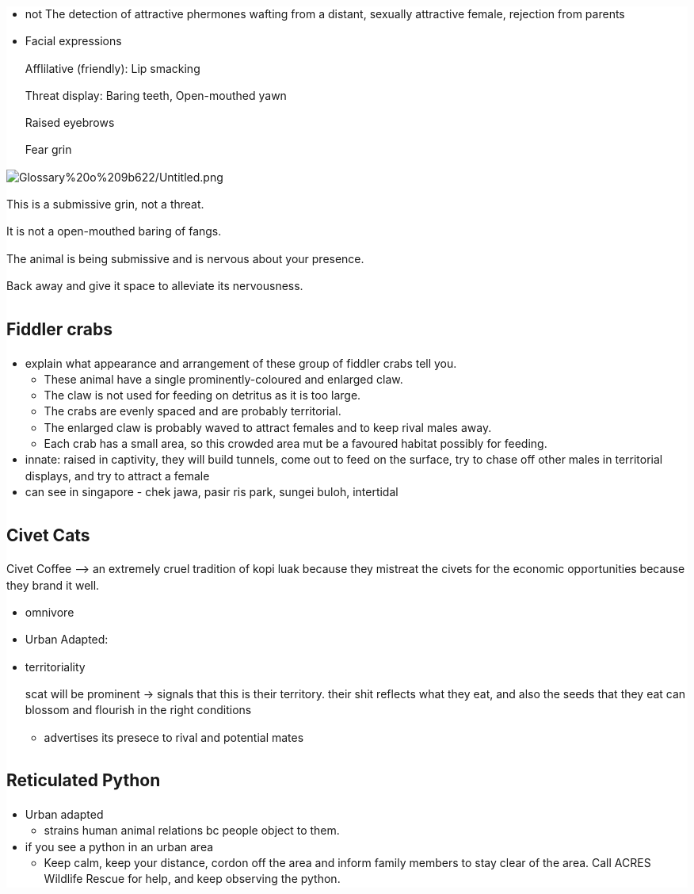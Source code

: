   - not The detection of attractive phermones wafting from a distant, sexually attractive female, rejection from parents
- Facial expressions

    Afflilative (friendly): Lip smacking

    Threat display: Baring teeth, Open-mouthed yawn

    Raised eyebrows

    Fear grin

![Glossary%20o%209b622/Untitled.png](Glossary%20o%209b622/Untitled.png)

This is a submissive grin, not a threat.

It is not a open-mouthed baring of fangs.

The animal is being submissive and is nervous about your presence.

Back away and give it space to alleviate its nervousness.

## Fiddler crabs

- explain what appearance and arrangement of these group of fiddler crabs tell you.
  - These animal have a single prominently-coloured and enlarged claw.
  - The claw is not used for feeding on detritus as it is too large.
  - The crabs are evenly spaced and are probably territorial.
  - The enlarged claw is probably waved to attract females and to keep rival males away.
  - Each crab has a small area, so this crowded area mut be a favoured habitat possibly for feeding.
- innate: raised in captivity, they will build tunnels, come out to feed on the surface, try to chase off other males in territorial displays, and try to attract a female
- can see in singapore - chek jawa, pasir ris park, sungei buloh, intertidal

## Civet Cats

Civet Coffee —> an extremely cruel tradition of kopi luak because they mistreat the civets for the economic opportunities because they brand it well.

- omnivore
- Urban Adapted:
- territoriality

    scat will be prominent → signals that this is their territory. their shit reflects what they eat, and also the seeds that they eat can blossom and flourish in the right conditions

  - advertises its presece to rival and potential mates

## Reticulated Python

- Urban adapted
  - strains human animal relations bc people object to them.
- if you see a python in an urban area
  - Keep calm, keep your distance, cordon off the area and inform family members to stay clear of the area. Call ACRES Wildlife Rescue for help, and keep observing the python.
